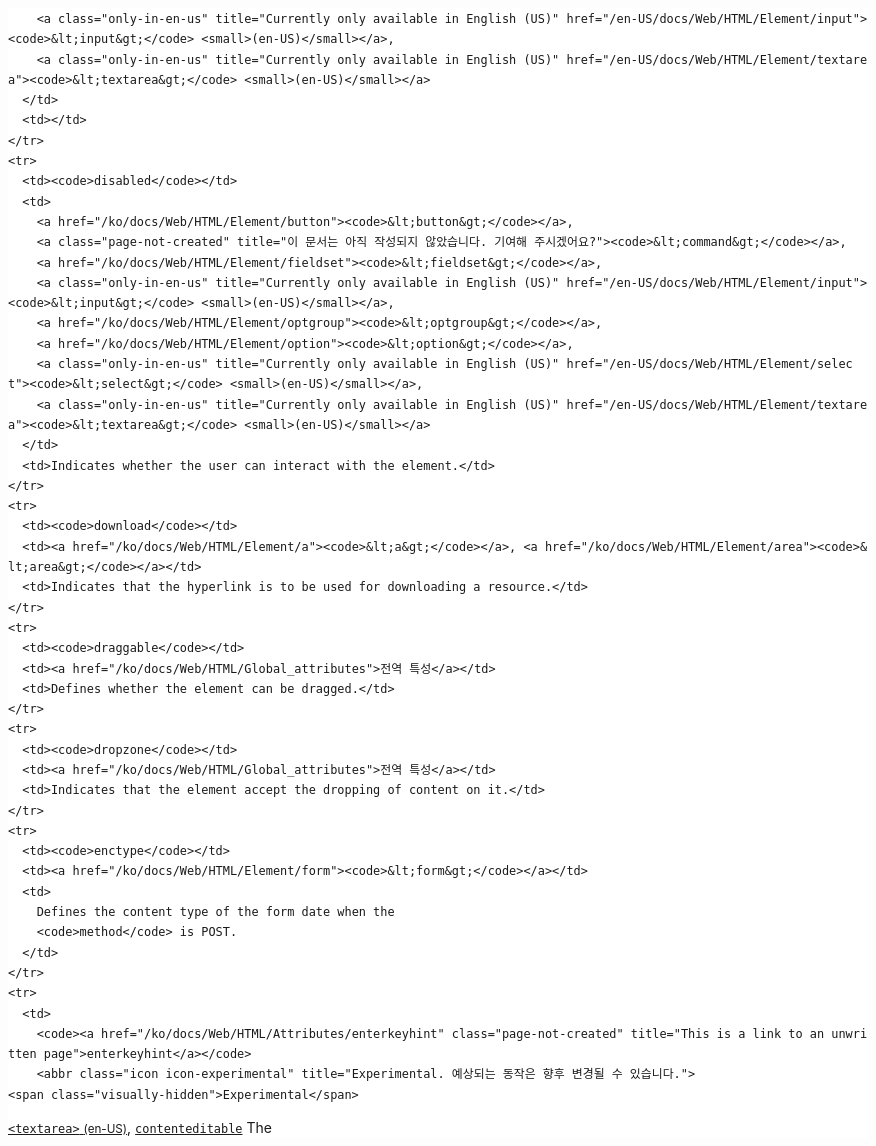         <a class="only-in-en-us" title="Currently only available in English (US)" href="/en-US/docs/Web/HTML/Element/input"><code>&lt;input&gt;</code> <small>(en-US)</small></a>,
        <a class="only-in-en-us" title="Currently only available in English (US)" href="/en-US/docs/Web/HTML/Element/textarea"><code>&lt;textarea&gt;</code> <small>(en-US)</small></a>
      </td>
      <td></td>
    </tr>
    <tr>
      <td><code>disabled</code></td>
      <td>
        <a href="/ko/docs/Web/HTML/Element/button"><code>&lt;button&gt;</code></a>,
        <a class="page-not-created" title="이 문서는 아직 작성되지 않았습니다. 기여해 주시겠어요?"><code>&lt;command&gt;</code></a>,
        <a href="/ko/docs/Web/HTML/Element/fieldset"><code>&lt;fieldset&gt;</code></a>,
        <a class="only-in-en-us" title="Currently only available in English (US)" href="/en-US/docs/Web/HTML/Element/input"><code>&lt;input&gt;</code> <small>(en-US)</small></a>,
        <a href="/ko/docs/Web/HTML/Element/optgroup"><code>&lt;optgroup&gt;</code></a>,
        <a href="/ko/docs/Web/HTML/Element/option"><code>&lt;option&gt;</code></a>,
        <a class="only-in-en-us" title="Currently only available in English (US)" href="/en-US/docs/Web/HTML/Element/select"><code>&lt;select&gt;</code> <small>(en-US)</small></a>,
        <a class="only-in-en-us" title="Currently only available in English (US)" href="/en-US/docs/Web/HTML/Element/textarea"><code>&lt;textarea&gt;</code> <small>(en-US)</small></a>
      </td>
      <td>Indicates whether the user can interact with the element.</td>
    </tr>
    <tr>
      <td><code>download</code></td>
      <td><a href="/ko/docs/Web/HTML/Element/a"><code>&lt;a&gt;</code></a>, <a href="/ko/docs/Web/HTML/Element/area"><code>&lt;area&gt;</code></a></td>
      <td>Indicates that the hyperlink is to be used for downloading a resource.</td>
    </tr>
    <tr>
      <td><code>draggable</code></td>
      <td><a href="/ko/docs/Web/HTML/Global_attributes">전역 특성</a></td>
      <td>Defines whether the element can be dragged.</td>
    </tr>
    <tr>
      <td><code>dropzone</code></td>
      <td><a href="/ko/docs/Web/HTML/Global_attributes">전역 특성</a></td>
      <td>Indicates that the element accept the dropping of content on it.</td>
    </tr>
    <tr>
      <td><code>enctype</code></td>
      <td><a href="/ko/docs/Web/HTML/Element/form"><code>&lt;form&gt;</code></a></td>
      <td>
        Defines the content type of the form date when the
        <code>method</code> is POST.
      </td>
    </tr>
    <tr>
      <td>
        <code><a href="/ko/docs/Web/HTML/Attributes/enterkeyhint" class="page-not-created" title="This is a link to an unwritten page">enterkeyhint</a></code>
        <abbr class="icon icon-experimental" title="Experimental. 예상되는 동작은 향후 변경될 수 있습니다.">
    <span class="visually-hidden">Experimental</span>
</abbr>
      </td>
      <td>
        <a class="only-in-en-us" title="Currently only available in English (US)" href="/en-US/docs/Web/HTML/Element/textarea"><code>&lt;textarea&gt;</code> <small>(en-US)</small></a>,
        <a href="/ko/docs/Web/HTML/Global_attributes/contenteditable"><code>contenteditable</code></a>
      </td>
      <td>
        The